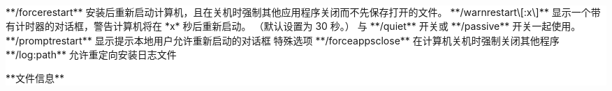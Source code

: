 </td>
</tr>
<tr>
<td style="border:1px solid black;">
**/forcerestart**
</td>
<td style="border:1px solid black;">
安装后重新启动计算机，且在关机时强制其他应用程序关闭而不先保存打开的文件。
</td>
</tr>
<tr class="alternateRow">
<td style="border:1px solid black;">
**/warnrestart\[:x\]**
</td>
<td style="border:1px solid black;">
显示一个带有计时器的对话框，警告计算机将在 *x* 秒后重新启动。 （默认设置为 30 秒。） 与 **/quiet** 开关或 **/passive** 开关一起使用。
</td>
</tr>
<tr>
<td style="border:1px solid black;">
**/promptrestart**
</td>
<td style="border:1px solid black;">
显示提示本地用户允许重新启动的对话框
</td>
</tr>
<tr>
<th colspan="2">
特殊选项
</th>
</tr>
<tr class="alternateRow">
<td style="border:1px solid black;">
**/forceappsclose**
</td>
<td style="border:1px solid black;">
在计算机关机时强制关闭其他程序
</td>
</tr>
<tr>
<td style="border:1px solid black;">
**/log:path**
</td>
<td style="border:1px solid black;">
允许重定向安装日志文件
</td>
</tr>
</table>

<p></p>

<p> </p>
**文件信息**
